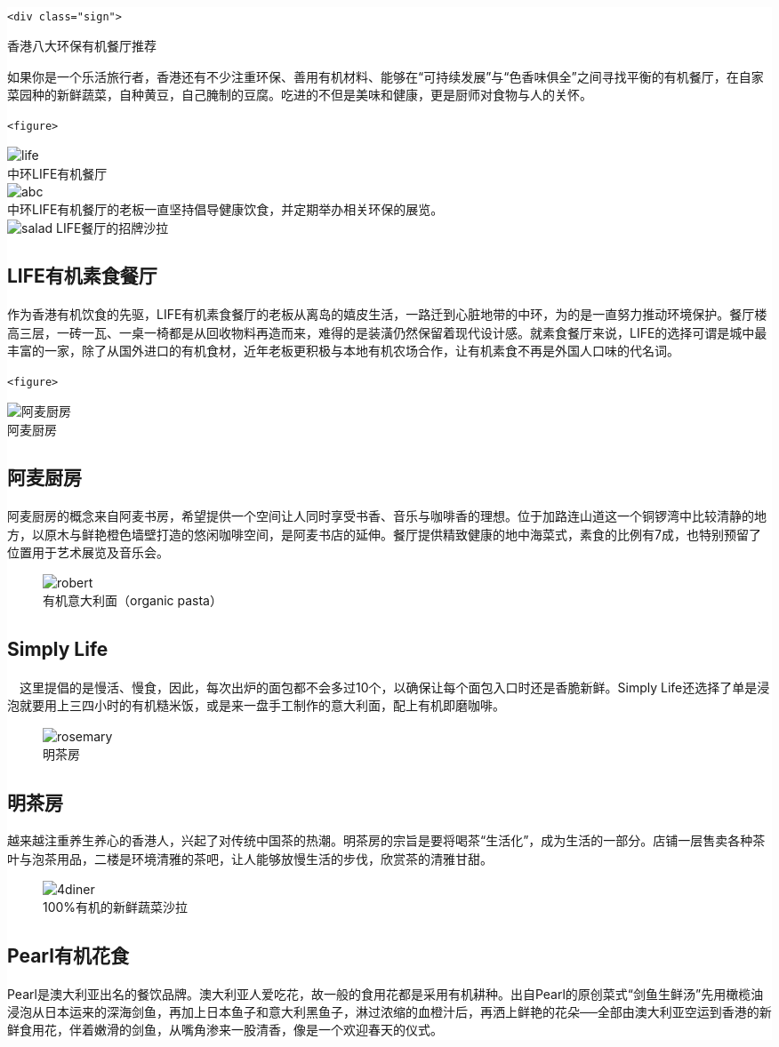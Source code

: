 
    <div class="sign">
  <p>香港八大环保有机餐厅推荐</p>
</div>

<body>
    <p>如果你是一个乐活旅行者，香港还有不少注重环保、善用有机材料、能够在“可持续发展”与“色香味俱全”之间寻找平衡的有机餐厅，在自家菜园种的新鲜蔬菜，自种黄豆，自己腌制的豆腐。吃进的不但是美味和健康，更是厨师对食物与人的关怀。</p>

    <figure>
<img src="1a.jpg" alt="life">
    <figcaption>中环LIFE有机餐厅</figcaption>
  <img src="1b.jpg" alt="abc">
    <figcaption>中环LIFE有机餐厅的老板一直坚持倡导健康饮食，并定期举办相关环保的展览。</figcaption>
    <img src="1c.jpg" alt="salad">
    <figacaption>LIFE餐厅的招牌沙拉</figacaption>
    </figure>
    
<h2>LIFE有机素食餐厅</h2>
<p>作为香港有机饮食的先驱，LIFE有机素食餐厅的老板从离岛的嬉皮生活，一路迁到心脏地带的中环，为的是一直努力推动环境保护。餐厅楼高三层，一砖一瓦、一桌一椅都是从回收物料再造而来，难得的是装潢仍然保留着现代设计感。就素食餐厅来说，LIFE的选择可谓是城中最丰富的一家，除了从国外进口的有机食材，近年老板更积极与本地有机农场合作，让有机素食不再是外国人口味的代名词。</p>

    <figure>
<img src="2a.jpg" alt="阿麦厨房">
<figcaption>阿麦厨房</figcaption>
    </figure>
<h2>阿麦厨房</h2>
<p>阿麦厨房的概念来自阿麦书房，希望提供一个空间让人同时享受书香、音乐与咖啡香的理想。位于加路连山道这一个铜锣湾中比较清静的地方，以原木与鲜艳橙色墙壁打造的悠闲咖啡空间，是阿麦书店的延伸。餐厅提供精致健康的地中海菜式，素食的比例有7成，也特别预留了位置用于艺术展览及音乐会。</p>
    
 <figure>
<img src="3a.jpg" alt="robert">
    <figcaption>有机意大利面（organic pasta）</figcaption></figure>
<h2>Simply Life</h2>
<p>　这里提倡的是慢活、慢食，因此，每次出炉的面包都不会多过10个，以确保让每个面包入口时还是香脆新鲜。Simply Life还选择了单是浸泡就要用上三四小时的有机糙米饭，或是来一盘手工制作的意大利面，配上有机即磨咖啡。</p>
    
<figure>
 
<img src="4a.jpg" alt="rosemary">
     <figcaption>明茶房</figcaption>
    </figure>
<h2>明茶房</h2>
 <p>越来越注重养生养心的香港人，兴起了对传统中国茶的热潮。明茶房的宗旨是要将喝茶“生活化”，成为生活的一部分。店铺一层售卖各种茶叶与泡茶用品，二楼是环境清雅的茶吧，让人能够放慢生活的步伐，欣赏茶的清雅甘甜。</p>   
    
<figure>
<img src="5a.jpg" alt="4diner">
    <figcaption>100%有机的新鲜蔬菜沙拉</figcaption></figure>
<h2>Pearl有机花食</h2>
<p>Pearl是澳大利亚出名的餐饮品牌。澳大利亚人爱吃花，故一般的食用花都是采用有机耕种。出自Pearl的原创菜式“剑鱼生鲜汤”先用橄榄油浸泡从日本运来的深海剑鱼，再加上日本鱼子和意大利黑鱼子，淋过浓缩的血橙汁后，再洒上鲜艳的花朵──全部由澳大利亚空运到香港的新鲜食用花，伴着嫩滑的剑鱼，从嘴角渗来一股清香，像是一个欢迎春天的仪式。</p>
